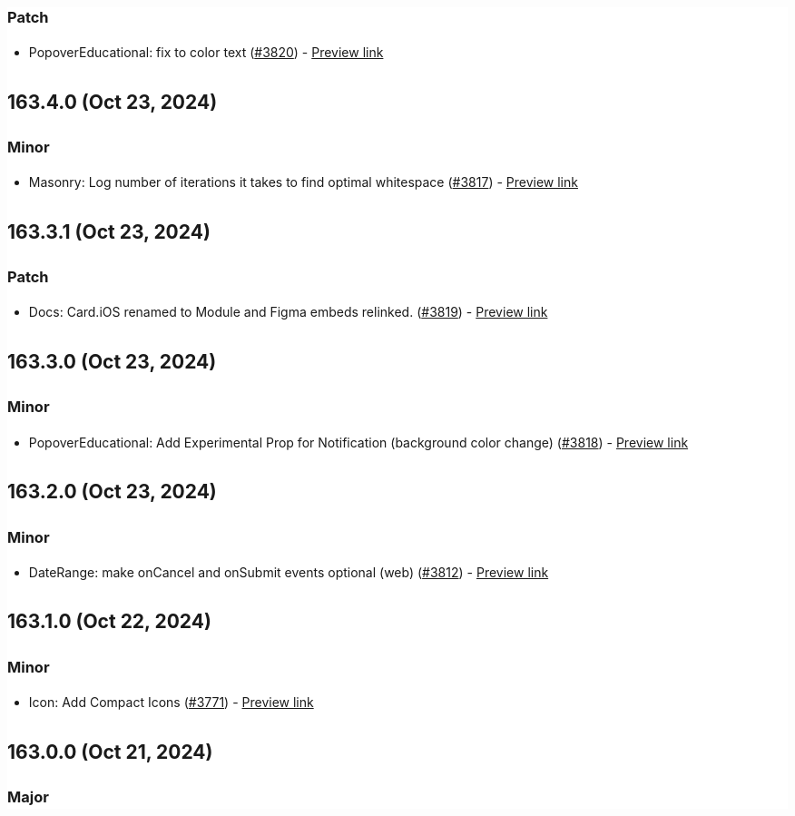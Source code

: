### Patch

- PopoverEducational: fix to color text ([#3820](https://github.com/pinterest/gestalt/pull/3820)) - [Preview link](https://deploy-preview-3820--gestalt.netlify.app?devexample=true)

## 163.4.0 (Oct 23, 2024)

### Minor

- Masonry: Log number of iterations it takes to find optimal whitespace ([#3817](https://github.com/pinterest/gestalt/pull/3817)) - [Preview link](https://deploy-preview-3817--gestalt.netlify.app?devexample=true)

## 163.3.1 (Oct 23, 2024)

### Patch

- Docs: Card.iOS renamed to Module and Figma embeds relinked. ([#3819](https://github.com/pinterest/gestalt/pull/3819)) - [Preview link](https://deploy-preview-3819--gestalt.netlify.app?devexample=true)

## 163.3.0 (Oct 23, 2024)

### Minor

- PopoverEducational: Add Experimental Prop for Notification (background color change) ([#3818](https://github.com/pinterest/gestalt/pull/3818)) - [Preview link](https://deploy-preview-3818--gestalt.netlify.app?devexample=true)

## 163.2.0 (Oct 23, 2024)

### Minor

- DateRange: make onCancel and onSubmit events optional (web) ([#3812](https://github.com/pinterest/gestalt/pull/3812)) - [Preview link](https://deploy-preview-3812--gestalt.netlify.app?devexample=true)

## 163.1.0 (Oct 22, 2024)

### Minor

- Icon: Add Compact Icons ([#3771](https://github.com/pinterest/gestalt/pull/3771)) - [Preview link](https://deploy-preview-3771--gestalt.netlify.app?devexample=true)

## 163.0.0 (Oct 21, 2024)

### Major
